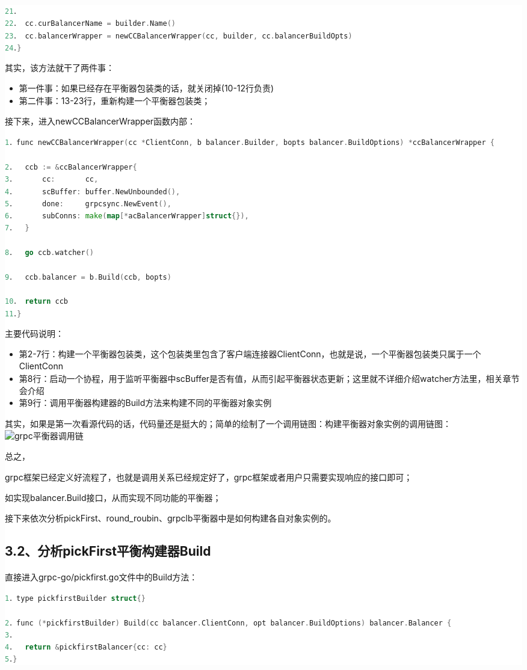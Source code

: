 ```go
21．	
22．	cc.curBalancerName = builder.Name()
23．	cc.balancerWrapper = newCCBalancerWrapper(cc, builder, cc.balancerBuildOpts)
24．}
```

其实，该方法就干了两件事：

- 第一件事：如果已经存在平衡器包装类的话，就关闭掉(10-12行负责)
- 第二件事：13-23行，重新构建一个平衡器包装类；

接下来，进入newCCBalancerWrapper函数内部：

```go
1．func newCCBalancerWrapper(cc *ClientConn, b balancer.Builder, bopts balancer.BuildOptions) *ccBalancerWrapper {

2．	ccb := &ccBalancerWrapper{
3．		cc:       cc,
4．		scBuffer: buffer.NewUnbounded(),
5．		done:     grpcsync.NewEvent(),
6．		subConns: make(map[*acBalancerWrapper]struct{}),
7．	}

8．	go ccb.watcher()

9．	ccb.balancer = b.Build(ccb, bopts)

10．	return ccb
11．}
```

主要代码说明：

- 第2-7行：构建一个平衡器包装类，这个包装类里包含了客户端连接器ClientConn，也就是说，一个平衡器包装类只属于一个ClientConn
- 第8行：启动一个协程，用于监听平衡器中scBuffer是否有值，从而引起平衡器状态更新；这里就不详细介绍watcher方法里，相关章节会介绍
- 第9行：调用平衡器构建器的Build方法来构建不同的平衡器对象实例

其实，如果是第一次看源代码的话，代码量还是挺大的；简单的绘制了一个调用链图：构建平衡器对象实例的调用链图：
![grpc平衡器调用链](https://img-blog.csdnimg.cn/20210531200836312.jpg?x-oss-process=image/watermark,type_ZmFuZ3poZW5naGVpdGk,shadow_10,text_aHR0cHM6Ly9ibG9nLmNzZG4ubmV0L3UwMTE1ODI5MjI=,size_16,color_FFFFFF,t_70#pic_center)

总之，

grpc框架已经定义好流程了，也就是调用关系已经规定好了，grpc框架或者用户只需要实现响应的接口即可；

如实现balancer.Build接口，从而实现不同功能的平衡器；

接下来依次分析pickFirst、round_roubin、grpclb平衡器中是如何构建各自对象实例的。



## 3.2、分析pickFirst平衡构建器Build

直接进入grpc-go/pickfirst.go文件中的Build方法：

```go
1．type pickfirstBuilder struct{}

2．func (*pickfirstBuilder) Build(cc balancer.ClientConn, opt balancer.BuildOptions) balancer.Balancer {
3．	
4．	return &pickfirstBalancer{cc: cc}
5．}
```
